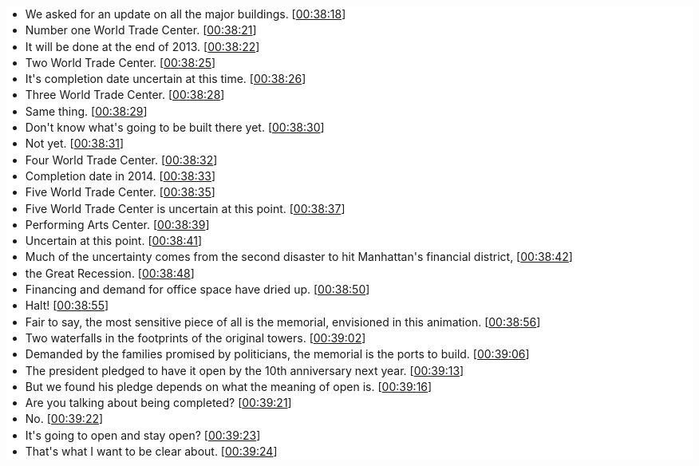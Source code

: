 *  We asked for an update on all the major buildings. [[00:38:18](https://www.youtube.com/watch?v=SA-vKBxGuCw&t=2298.16s)]
*  Number one World Trade Center. [[00:38:21](https://www.youtube.com/watch?v=SA-vKBxGuCw&t=2301.7999999999997s)]
*  It will be done at the end of 2013. [[00:38:22](https://www.youtube.com/watch?v=SA-vKBxGuCw&t=2302.7999999999997s)]
*  Two World Trade Center. [[00:38:25](https://www.youtube.com/watch?v=SA-vKBxGuCw&t=2305.64s)]
*  It's completion date uncertain at this time. [[00:38:26](https://www.youtube.com/watch?v=SA-vKBxGuCw&t=2306.64s)]
*  Three World Trade Center. [[00:38:28](https://www.youtube.com/watch?v=SA-vKBxGuCw&t=2308.72s)]
*  Same thing. [[00:38:29](https://www.youtube.com/watch?v=SA-vKBxGuCw&t=2309.72s)]
*  Don't know what's going to be built there yet. [[00:38:30](https://www.youtube.com/watch?v=SA-vKBxGuCw&t=2310.72s)]
*  Not yet. [[00:38:31](https://www.youtube.com/watch?v=SA-vKBxGuCw&t=2311.72s)]
*  Four World Trade Center. [[00:38:32](https://www.youtube.com/watch?v=SA-vKBxGuCw&t=2312.72s)]
*  Completion date in 2014. [[00:38:33](https://www.youtube.com/watch?v=SA-vKBxGuCw&t=2313.72s)]
*  Five World Trade Center. [[00:38:35](https://www.youtube.com/watch?v=SA-vKBxGuCw&t=2315.92s)]
*  Five World Trade Center is uncertain at this point. [[00:38:37](https://www.youtube.com/watch?v=SA-vKBxGuCw&t=2317.2799999999997s)]
*  Performing Arts Center. [[00:38:39](https://www.youtube.com/watch?v=SA-vKBxGuCw&t=2319.56s)]
*  Uncertain at this point. [[00:38:41](https://www.youtube.com/watch?v=SA-vKBxGuCw&t=2321.44s)]
*  Much of the uncertainty comes from the second disaster to hit Manhattan's financial district, [[00:38:42](https://www.youtube.com/watch?v=SA-vKBxGuCw&t=2322.74s)]
*  the Great Recession. [[00:38:48](https://www.youtube.com/watch?v=SA-vKBxGuCw&t=2328.4199999999996s)]
*  Financing and demand for office space have dried up. [[00:38:50](https://www.youtube.com/watch?v=SA-vKBxGuCw&t=2330.4199999999996s)]
*  Halt! [[00:38:55](https://www.youtube.com/watch?v=SA-vKBxGuCw&t=2335.4199999999996s)]
*  Fair to say, the most sensitive piece of all is the memorial, envisioned in this animation. [[00:38:56](https://www.youtube.com/watch?v=SA-vKBxGuCw&t=2336.4199999999996s)]
*  Two waterfalls in the footprints of the original towers. [[00:39:02](https://www.youtube.com/watch?v=SA-vKBxGuCw&t=2342.58s)]
*  Demanded by the families promised by politicians, the memorial is the ports to build. [[00:39:06](https://www.youtube.com/watch?v=SA-vKBxGuCw&t=2346.74s)]
*  The president pledged to have it open by the 10th anniversary next year. [[00:39:13](https://www.youtube.com/watch?v=SA-vKBxGuCw&t=2353.12s)]
*  But we found his pledge depends on what the meaning of open is. [[00:39:16](https://www.youtube.com/watch?v=SA-vKBxGuCw&t=2356.76s)]
*  Are you talking about being completed? [[00:39:21](https://www.youtube.com/watch?v=SA-vKBxGuCw&t=2361.56s)]
*  No. [[00:39:22](https://www.youtube.com/watch?v=SA-vKBxGuCw&t=2362.56s)]
*  It's going to open and stay open? [[00:39:23](https://www.youtube.com/watch?v=SA-vKBxGuCw&t=2363.56s)]
*  That's what I want to be clear about. [[00:39:24](https://www.youtube.com/watch?v=SA-vKBxGuCw&t=2364.56s)]

